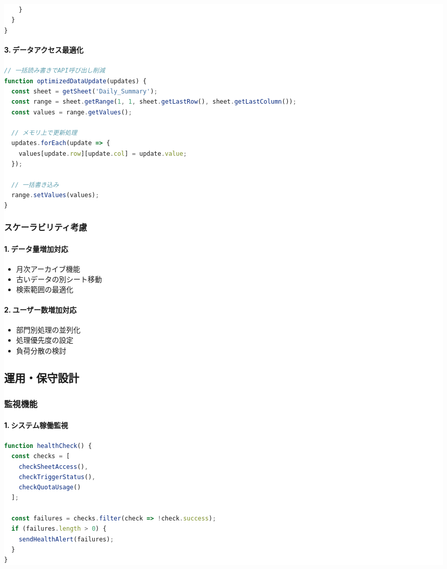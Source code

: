 ```javascript
    }
  }
}
```

#### 3. データアクセス最適化
```javascript
// 一括読み書きでAPI呼び出し削減
function optimizedDataUpdate(updates) {
  const sheet = getSheet('Daily_Summary');
  const range = sheet.getRange(1, 1, sheet.getLastRow(), sheet.getLastColumn());
  const values = range.getValues();
  
  // メモリ上で更新処理
  updates.forEach(update => {
    values[update.row][update.col] = update.value;
  });
  
  // 一括書き込み
  range.setValues(values);
}
```

### スケーラビリティ考慮

#### 1. データ量増加対応
- 月次アーカイブ機能
- 古いデータの別シート移動
- 検索範囲の最適化

#### 2. ユーザー数増加対応
- 部門別処理の並列化
- 処理優先度の設定
- 負荷分散の検討

## 運用・保守設計

### 監視機能

#### 1. システム稼働監視
```javascript
function healthCheck() {
  const checks = [
    checkSheetAccess(),
    checkTriggerStatus(),
    checkQuotaUsage()
  ];
  
  const failures = checks.filter(check => !check.success);
  if (failures.length > 0) {
    sendHealthAlert(failures);
  }
}
```
